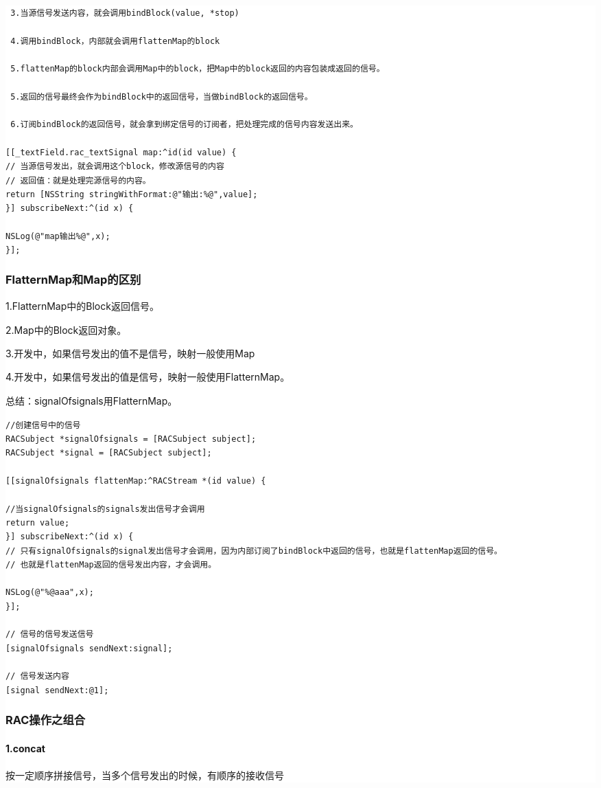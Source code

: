      3.当源信号发送内容，就会调用bindBlock(value, *stop)

     4.调用bindBlock，内部就会调用flattenMap的block

     5.flattenMap的block内部会调用Map中的block，把Map中的block返回的内容包装成返回的信号。

     5.返回的信号最终会作为bindBlock中的返回信号，当做bindBlock的返回信号。

     6.订阅bindBlock的返回信号，就会拿到绑定信号的订阅者，把处理完成的信号内容发送出来。

	[[_textField.rac_textSignal map:^id(id value) {
	// 当源信号发出，就会调用这个block，修改源信号的内容
	// 返回值：就是处理完源信号的内容。
	return [NSString stringWithFormat:@"输出:%@",value];
	}] subscribeNext:^(id x) {
	
	NSLog(@"map输出%@",x);
	}];

 

### FlatternMap和Map的区别

 1.FlatternMap中的Block返回信号。

 2.Map中的Block返回对象。

 3.开发中，如果信号发出的值不是信号，映射一般使用Map

 4.开发中，如果信号发出的值是信号，映射一般使用FlatternMap。

 总结：signalOfsignals用FlatternMap。

	//创建信号中的信号
	RACSubject *signalOfsignals = [RACSubject subject];
	RACSubject *signal = [RACSubject subject];
	
	[[signalOfsignals flattenMap:^RACStream *(id value) {
	
	//当signalOfsignals的signals发出信号才会调用
	return value;
	}] subscribeNext:^(id x) {
	// 只有signalOfsignals的signal发出信号才会调用，因为内部订阅了bindBlock中返回的信号，也就是flattenMap返回的信号。
	// 也就是flattenMap返回的信号发出内容，才会调用。
	
	NSLog(@"%@aaa",x);
	}];
	
	// 信号的信号发送信号
	[signalOfsignals sendNext:signal];
	
	// 信号发送内容
	[signal sendNext:@1];

 

### RAC操作之组合

#### 1.concat

按一定顺序拼接信号，当多个信号发出的时候，有顺序的接收信号
